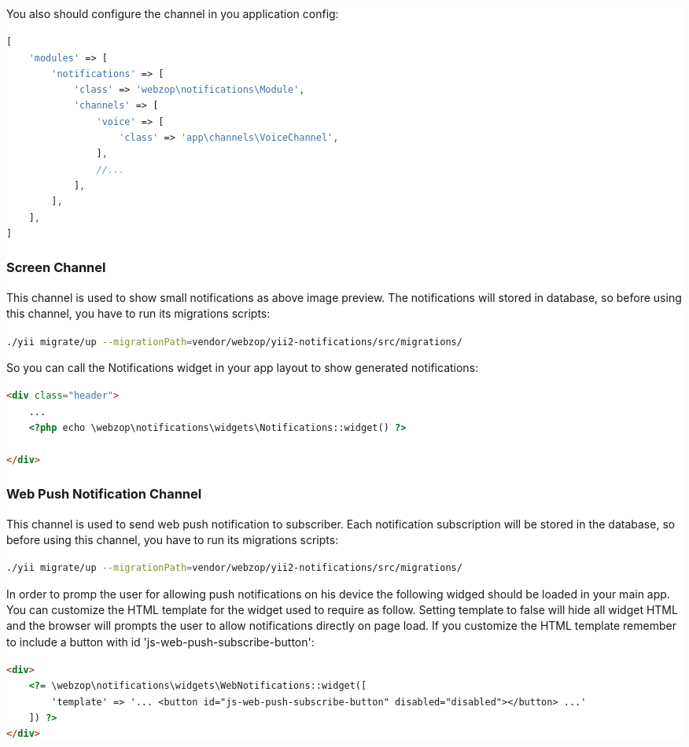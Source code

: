 You also should configure the channel in you application config:

```php
[
    'modules' => [
        'notifications' => [
            'class' => 'webzop\notifications\Module',
            'channels' => [
                'voice' => [
                    'class' => 'app\channels\VoiceChannel',
                ],
                //...
            ],
        ],
    ],
]
```

### Screen Channel

This channel is used to show small notifications as above image preview. The notifications will stored in database, so before using this channel, you have to run its migrations scripts:

```bash
./yii migrate/up --migrationPath=vendor/webzop/yii2-notifications/src/migrations/
```

So you can call the Notifications widget in your app layout to show generated notifications:

```html
<div class="header">
    ...
    <?php echo \webzop\notifications\widgets\Notifications::widget() ?>

</div>
```


### Web Push Notification Channel

This channel is used to send web push notification to subscriber. Each notification subscription will be stored in the database, so before using this channel, you have to run its migrations scripts:

```bash
./yii migrate/up --migrationPath=vendor/webzop/yii2-notifications/src/migrations/
```

In order to promp the user for allowing push notifications on his device the following widged should be loaded in your main app.
You can customize the HTML template for the widget used to require as follow. 
Setting template to false will hide all widget HTML and the browser will prompts the user to allow notifications directly on page load.
If you customize the HTML template remember to include a button with id 'js-web-push-subscribe-button':

```html
<div>
    <?= \webzop\notifications\widgets\WebNotifications::widget([
        'template' => '... <button id="js-web-push-subscribe-button" disabled="disabled"></button> ...'
    ]) ?>
</div>
```
